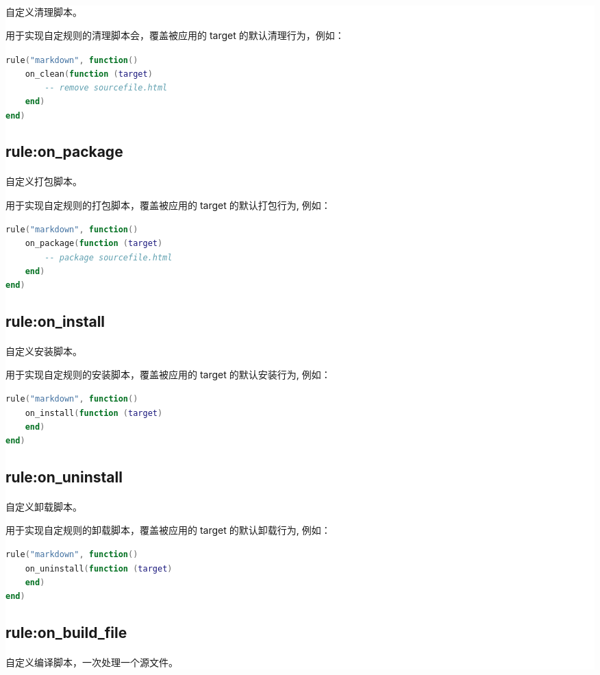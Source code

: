 自定义清理脚本。

用于实现自定规则的清理脚本会，覆盖被应用的 target 的默认清理行为，例如：

```lua
rule("markdown", function()
    on_clean(function (target)
        -- remove sourcefile.html
    end)
end)
```

## rule:on_package

自定义打包脚本。

用于实现自定规则的打包脚本，覆盖被应用的 target 的默认打包行为, 例如：

```lua
rule("markdown", function()
    on_package(function (target)
        -- package sourcefile.html
    end)
end)
```

## rule:on_install

自定义安装脚本。

用于实现自定规则的安装脚本，覆盖被应用的 target 的默认安装行为, 例如：

```lua
rule("markdown", function()
    on_install(function (target)
    end)
end)
```

## rule:on_uninstall

自定义卸载脚本。

用于实现自定规则的卸载脚本，覆盖被应用的 target 的默认卸载行为, 例如：

```lua
rule("markdown", function()
    on_uninstall(function (target)
    end)
end)
```

## rule:on_build_file

自定义编译脚本，一次处理一个源文件。
